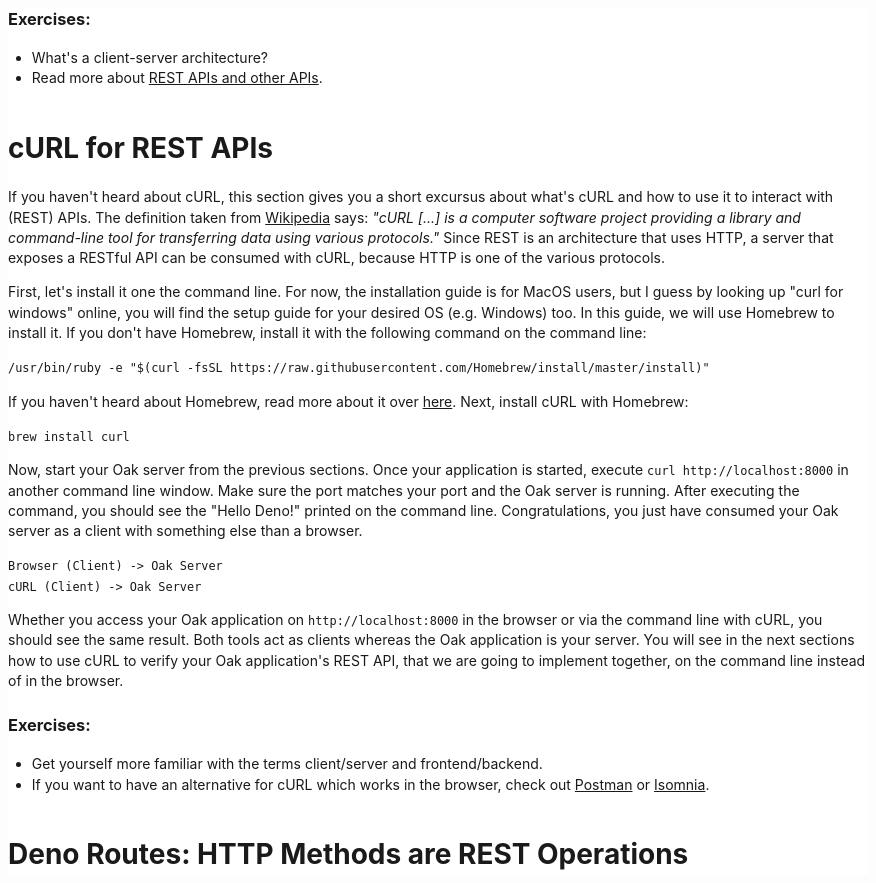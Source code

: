 ### Exercises:

* What's a client-server architecture?
* Read more about [REST APIs and other APIs](/what-is-an-api-javascript/).

# cURL for REST APIs

If you haven't heard about cURL, this section gives you a short excursus about what's cURL and how to use it to interact with (REST) APIs. The definition taken from [Wikipedia](https://en.wikipedia.org/wiki/CURL) says: *"cURL [...] is a computer software project providing a library and command-line tool for transferring data using various protocols."* Since REST is an architecture that uses HTTP, a server that exposes a RESTful API can be consumed with cURL, because HTTP is one of the various protocols.

First, let's install it one the command line. For now, the installation guide is for MacOS users, but I guess by looking up "curl for windows" online, you will find the setup guide for your desired OS (e.g. Windows) too. In this guide, we will use Homebrew to install it. If you don't have Homebrew, install it with the following command on the command line:

```text
/usr/bin/ruby -e "$(curl -fsSL https://raw.githubusercontent.com/Homebrew/install/master/install)"
```

If you haven't heard about Homebrew, read more about it over [here](/developer-setup/). Next, install cURL with Homebrew:

```text
brew install curl
```

Now, start your Oak server from the previous sections. Once your application is started, execute `curl http://localhost:8000` in another command line window. Make sure the port matches your port and the Oak server is running. After executing the command, you should see the "Hello Deno!" printed on the command line. Congratulations, you just have consumed your Oak server as a client with something else than a browser.

```text
Browser (Client) -> Oak Server
cURL (Client) -> Oak Server
```

Whether you access your Oak application on `http://localhost:8000` in the browser or via the command line with cURL, you should see the same result. Both tools act as clients whereas the Oak application is your server. You will see in the next sections how to use cURL to verify your Oak application's REST API, that we are going to implement together, on the command line instead of in the browser.

### Exercises:

* Get yourself more familiar with the terms client/server and frontend/backend.
* If you want to have an alternative for cURL which works in the browser, check out [Postman](https://www.postman.com/) or [Isomnia](https://insomnia.rest/).

# Deno Routes: HTTP Methods are REST Operations
